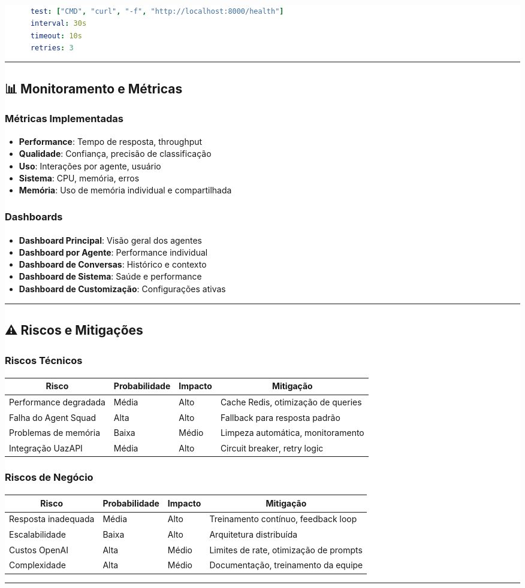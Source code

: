```yaml
      test: ["CMD", "curl", "-f", "http://localhost:8000/health"]
      interval: 30s
      timeout: 10s
      retries: 3
```

---

## 📊 **Monitoramento e Métricas**

### **Métricas Implementadas**
- **Performance**: Tempo de resposta, throughput
- **Qualidade**: Confiança, precisão de classificação
- **Uso**: Interações por agente, usuário
- **Sistema**: CPU, memória, erros
- **Memória**: Uso de memória individual e compartilhada

### **Dashboards**
- **Dashboard Principal**: Visão geral dos agentes
- **Dashboard por Agente**: Performance individual
- **Dashboard de Conversas**: Histórico e contexto
- **Dashboard de Sistema**: Saúde e performance
- **Dashboard de Customização**: Configurações ativas

---

## ⚠️ **Riscos e Mitigações**

### **Riscos Técnicos**
| Risco | Probabilidade | Impacto | Mitigação |
|-------|---------------|---------|-----------|
| Performance degradada | Média | Alto | Cache Redis, otimização de queries |
| Falha do Agent Squad | Alta | Alto | Fallback para resposta padrão |
| Problemas de memória | Baixa | Médio | Limpeza automática, monitoramento |
| Integração UazAPI | Média | Alto | Circuit breaker, retry logic |

### **Riscos de Negócio**
| Risco | Probabilidade | Impacto | Mitigação |
|-------|---------------|---------|-----------|
| Resposta inadequada | Média | Alto | Treinamento contínuo, feedback loop |
| Escalabilidade | Baixa | Alto | Arquitetura distribuída |
| Custos OpenAI | Alta | Médio | Limites de rate, otimização de prompts |
| Complexidade | Alta | Médio | Documentação, treinamento da equipe |

---